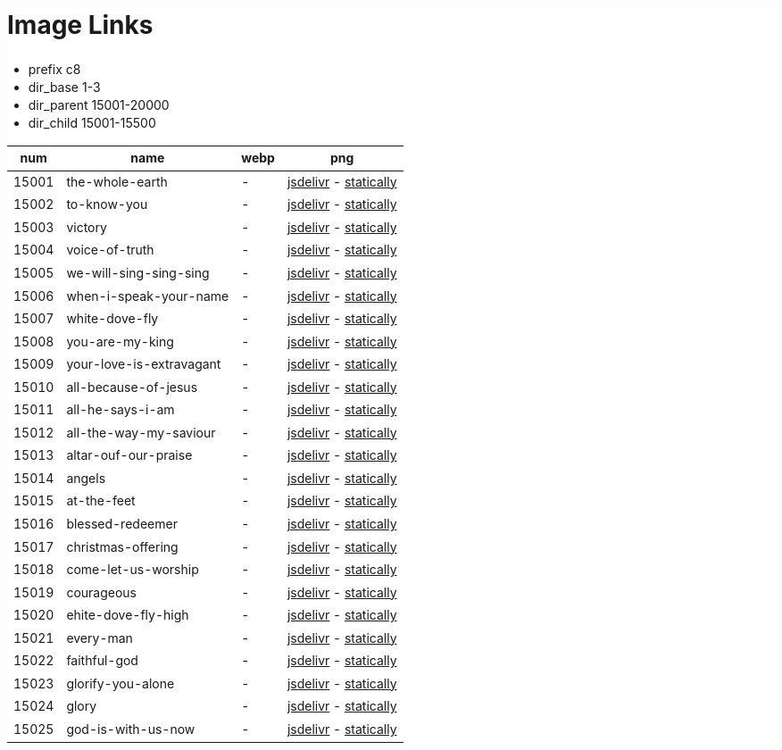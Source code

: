 # Image Links

- prefix c8
- dir_base 1-3
- dir_parent 15001-20000
- dir_child 15001-15500

|  num  | name | webp | png |
|-------|------|------|-----|
|15001|the-whole-earth| - |[jsdelivr](https://cdn.jsdelivr.net/gh/dbchord/c8-1-3/15001-20000/15001-15500/the-whole-earth.png) - [statically](https://cdn.statically.io/gh/dbchord/c8-1-3/i/15001-20000/15001-15500/the-whole-earth.png)|
|15002|to-know-you| - |[jsdelivr](https://cdn.jsdelivr.net/gh/dbchord/c8-1-3/15001-20000/15001-15500/to-know-you.png) - [statically](https://cdn.statically.io/gh/dbchord/c8-1-3/i/15001-20000/15001-15500/to-know-you.png)|
|15003|victory| - |[jsdelivr](https://cdn.jsdelivr.net/gh/dbchord/c8-1-3/15001-20000/15001-15500/victory.png) - [statically](https://cdn.statically.io/gh/dbchord/c8-1-3/i/15001-20000/15001-15500/victory.png)|
|15004|voice-of-truth| - |[jsdelivr](https://cdn.jsdelivr.net/gh/dbchord/c8-1-3/15001-20000/15001-15500/voice-of-truth.png) - [statically](https://cdn.statically.io/gh/dbchord/c8-1-3/i/15001-20000/15001-15500/voice-of-truth.png)|
|15005|we-will-sing-sing-sing| - |[jsdelivr](https://cdn.jsdelivr.net/gh/dbchord/c8-1-3/15001-20000/15001-15500/we-will-sing-sing-sing.png) - [statically](https://cdn.statically.io/gh/dbchord/c8-1-3/i/15001-20000/15001-15500/we-will-sing-sing-sing.png)|
|15006|when-i-speak-your-name| - |[jsdelivr](https://cdn.jsdelivr.net/gh/dbchord/c8-1-3/15001-20000/15001-15500/when-i-speak-your-name.png) - [statically](https://cdn.statically.io/gh/dbchord/c8-1-3/i/15001-20000/15001-15500/when-i-speak-your-name.png)|
|15007|white-dove-fly| - |[jsdelivr](https://cdn.jsdelivr.net/gh/dbchord/c8-1-3/15001-20000/15001-15500/white-dove-fly.png) - [statically](https://cdn.statically.io/gh/dbchord/c8-1-3/i/15001-20000/15001-15500/white-dove-fly.png)|
|15008|you-are-my-king| - |[jsdelivr](https://cdn.jsdelivr.net/gh/dbchord/c8-1-3/15001-20000/15001-15500/you-are-my-king.png) - [statically](https://cdn.statically.io/gh/dbchord/c8-1-3/i/15001-20000/15001-15500/you-are-my-king.png)|
|15009|your-love-is-extravagant| - |[jsdelivr](https://cdn.jsdelivr.net/gh/dbchord/c8-1-3/15001-20000/15001-15500/your-love-is-extravagant.png) - [statically](https://cdn.statically.io/gh/dbchord/c8-1-3/i/15001-20000/15001-15500/your-love-is-extravagant.png)|
|15010|all-because-of-jesus| - |[jsdelivr](https://cdn.jsdelivr.net/gh/dbchord/c8-1-3/15001-20000/15001-15500/all-because-of-jesus.png) - [statically](https://cdn.statically.io/gh/dbchord/c8-1-3/i/15001-20000/15001-15500/all-because-of-jesus.png)|
|15011|all-he-says-i-am| - |[jsdelivr](https://cdn.jsdelivr.net/gh/dbchord/c8-1-3/15001-20000/15001-15500/all-he-says-i-am.png) - [statically](https://cdn.statically.io/gh/dbchord/c8-1-3/i/15001-20000/15001-15500/all-he-says-i-am.png)|
|15012|all-the-way-my-saviour| - |[jsdelivr](https://cdn.jsdelivr.net/gh/dbchord/c8-1-3/15001-20000/15001-15500/all-the-way-my-saviour.png) - [statically](https://cdn.statically.io/gh/dbchord/c8-1-3/i/15001-20000/15001-15500/all-the-way-my-saviour.png)|
|15013|altar-ouf-our-praise| - |[jsdelivr](https://cdn.jsdelivr.net/gh/dbchord/c8-1-3/15001-20000/15001-15500/altar-ouf-our-praise.png) - [statically](https://cdn.statically.io/gh/dbchord/c8-1-3/i/15001-20000/15001-15500/altar-ouf-our-praise.png)|
|15014|angels| - |[jsdelivr](https://cdn.jsdelivr.net/gh/dbchord/c8-1-3/15001-20000/15001-15500/angels.png) - [statically](https://cdn.statically.io/gh/dbchord/c8-1-3/i/15001-20000/15001-15500/angels.png)|
|15015|at-the-feet| - |[jsdelivr](https://cdn.jsdelivr.net/gh/dbchord/c8-1-3/15001-20000/15001-15500/at-the-feet.png) - [statically](https://cdn.statically.io/gh/dbchord/c8-1-3/i/15001-20000/15001-15500/at-the-feet.png)|
|15016|blessed-redeemer| - |[jsdelivr](https://cdn.jsdelivr.net/gh/dbchord/c8-1-3/15001-20000/15001-15500/blessed-redeemer.png) - [statically](https://cdn.statically.io/gh/dbchord/c8-1-3/i/15001-20000/15001-15500/blessed-redeemer.png)|
|15017|christmas-offering| - |[jsdelivr](https://cdn.jsdelivr.net/gh/dbchord/c8-1-3/15001-20000/15001-15500/christmas-offering.png) - [statically](https://cdn.statically.io/gh/dbchord/c8-1-3/i/15001-20000/15001-15500/christmas-offering.png)|
|15018|come-let-us-worship| - |[jsdelivr](https://cdn.jsdelivr.net/gh/dbchord/c8-1-3/15001-20000/15001-15500/come-let-us-worship.png) - [statically](https://cdn.statically.io/gh/dbchord/c8-1-3/i/15001-20000/15001-15500/come-let-us-worship.png)|
|15019|courageous| - |[jsdelivr](https://cdn.jsdelivr.net/gh/dbchord/c8-1-3/15001-20000/15001-15500/courageous.png) - [statically](https://cdn.statically.io/gh/dbchord/c8-1-3/i/15001-20000/15001-15500/courageous.png)|
|15020|ehite-dove-fly-high| - |[jsdelivr](https://cdn.jsdelivr.net/gh/dbchord/c8-1-3/15001-20000/15001-15500/ehite-dove-fly-high.png) - [statically](https://cdn.statically.io/gh/dbchord/c8-1-3/i/15001-20000/15001-15500/ehite-dove-fly-high.png)|
|15021|every-man| - |[jsdelivr](https://cdn.jsdelivr.net/gh/dbchord/c8-1-3/15001-20000/15001-15500/every-man.png) - [statically](https://cdn.statically.io/gh/dbchord/c8-1-3/i/15001-20000/15001-15500/every-man.png)|
|15022|faithful-god| - |[jsdelivr](https://cdn.jsdelivr.net/gh/dbchord/c8-1-3/15001-20000/15001-15500/faithful-god.png) - [statically](https://cdn.statically.io/gh/dbchord/c8-1-3/i/15001-20000/15001-15500/faithful-god.png)|
|15023|glorify-you-alone| - |[jsdelivr](https://cdn.jsdelivr.net/gh/dbchord/c8-1-3/15001-20000/15001-15500/glorify-you-alone.png) - [statically](https://cdn.statically.io/gh/dbchord/c8-1-3/i/15001-20000/15001-15500/glorify-you-alone.png)|
|15024|glory| - |[jsdelivr](https://cdn.jsdelivr.net/gh/dbchord/c8-1-3/15001-20000/15001-15500/glory.png) - [statically](https://cdn.statically.io/gh/dbchord/c8-1-3/i/15001-20000/15001-15500/glory.png)|
|15025|god-is-with-us-now| - |[jsdelivr](https://cdn.jsdelivr.net/gh/dbchord/c8-1-3/15001-20000/15001-15500/god-is-with-us-now.png) - [statically](https://cdn.statically.io/gh/dbchord/c8-1-3/i/15001-20000/15001-15500/god-is-with-us-now.png)|